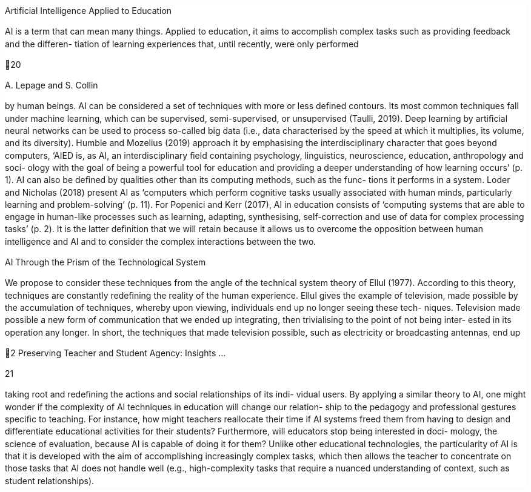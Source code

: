 Artificial Intelligence Applied to Education 

AI is a term that can mean many things. Applied to education, it aims to 
accomplish complex tasks such as providing feedback and the differen-
tiation of learning experiences that, until recently, were only performed

20

A. Lepage and S. Collin

by human beings. AI can be considered a set of techniques with more or 
less deﬁned contours. Its most common techniques fall under machine 
learning, which can be supervised, semi-supervised, or unsupervised 
(Taulli, 2019). Deep learning by artiﬁcial neural networks can be used to 
process so-called big data (i.e., data characterised by the speed at which 
it multiplies, its volume, and its diversity). Humble and Mozelius (2019) 
approach it by emphasising the interdisciplinary character that goes 
beyond computers, ‘AIED is, as AI, an interdisciplinary ﬁeld containing 
psychology, linguistics, neuroscience, education, anthropology and soci-
ology with the goal of being a powerful tool for education and providing 
a deeper understanding of how learning occurs’ (p. 1). AI can also be 
deﬁned by qualities other than its computing methods, such as the func-
tions it performs in a system. Loder and Nicholas (2018) present AI as 
‘computers which perform cognitive tasks usually associated with human 
minds, particularly learning and problem-solving’ (p. 11). For Popenici 
and Kerr (2017), AI in education consists of ‘computing systems that 
are able to engage in human-like processes such as learning, adapting, 
synthesising, self-correction and use of data for complex processing tasks’ 
(p. 2). It is the latter deﬁnition that we will retain because it allows us 
to overcome the opposition between human intelligence and AI and to 
consider the complex interactions between the two. 

AI Through the Prism of the Technological 
System 

We propose to consider these techniques from the angle of the technical 
system theory of Ellul (1977). According to this theory, techniques are 
constantly redeﬁning the reality of the human experience. Ellul gives the 
example of television, made possible by the accumulation of techniques, 
whereby upon viewing, individuals end up no longer seeing these tech-
niques. Television made possible a new form of communication that we 
ended up integrating, then trivialising to the point of not being inter-
ested in its operation any longer. In short, the techniques that made 
television possible, such as electricity or broadcasting antennas, end up

2 Preserving Teacher and Student Agency: Insights …

21

taking root and redeﬁning the actions and social relationships of its indi-
vidual users. By applying a similar theory to AI, one might wonder if 
the complexity of AI techniques in education will change our relation-
ship to the pedagogy and professional gestures speciﬁc to teaching. For 
instance, how might teachers reallocate their time if AI systems freed 
them from having to design and differentiate educational activities for 
their students? Furthermore, will educators stop being interested in doci-
mology, the science of evaluation, because AI is capable of doing it for 
them? Unlike other educational technologies, the particularity of AI is 
that it is developed with the aim of accomplishing increasingly complex 
tasks, which then allows the teacher to concentrate on those tasks that AI 
does not handle well (e.g., high-complexity tasks that require a nuanced 
understanding of context, such as student relationships). 

